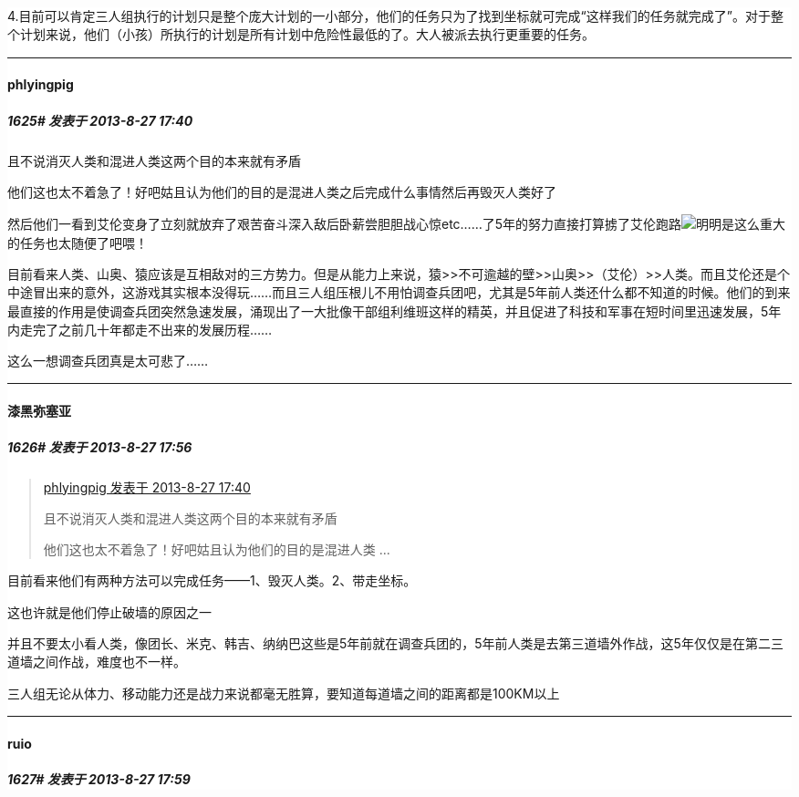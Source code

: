4.目前可以肯定三人组执行的计划只是整个庞大计划的一小部分，他们的任务只为了找到坐标就可完成“这样我们的任务就完成了”。对于整个计划来说，他们（小孩）所执行的计划是所有计划中危险性最低的了。大人被派去执行更重要的任务。







*****

####  phlyingpig  
##### 1625#       发表于 2013-8-27 17:40




且不说消灭人类和混进人类这两个目的本来就有矛盾

他们这也太不着急了！好吧姑且认为他们的目的是混进人类之后完成什么事情然后再毁灭人类好了

然后他们一看到艾伦变身了立刻就放弃了艰苦奋斗深入敌后卧薪尝胆胆战心惊etc……了5年的努力直接打算掳了艾伦跑路<img src="https://static.saraba1st.com/image/smiley/face/29.gif" referrerpolicy="no-referrer">明明是这么重大的任务也太随便了吧喂！


目前看来人类、山奥、猿应该是互相敌对的三方势力。但是从能力上来说，猿&gt;&gt;不可逾越的壁&gt;&gt;山奥&gt;&gt;（艾伦）&gt;&gt;人类。而且艾伦还是个中途冒出来的意外，这游戏其实根本没得玩……而且三人组压根儿不用怕调查兵团吧，尤其是5年前人类还什么都不知道的时候。他们的到来最直接的作用是使调查兵团突然急速发展，涌现出了一大批像干部组利维班这样的精英，并且促进了科技和军事在短时间里迅速发展，5年内走完了之前几十年都走不出来的发展历程……


这么一想调查兵团真是太可悲了……







*****

####  漆黑弥塞亚  
##### 1626#       发表于 2013-8-27 17:56



<blockquote><a href="httphttps://bbs.saraba1st.com/2b/forum.php?mod=redirect&amp;goto=findpost&amp;pid=22875831&amp;ptid=915143" target="_blank">phlyingpig 发表于 2013-8-27 17:40</a>

且不说消灭人类和混进人类这两个目的本来就有矛盾

他们这也太不着急了！好吧姑且认为他们的目的是混进人类 ...</blockquote>
目前看来他们有两种方法可以完成任务——1、毁灭人类。2、带走坐标。

这也许就是他们停止破墙的原因之一

并且不要太小看人类，像团长、米克、韩吉、纳纳巴这些是5年前就在调查兵团的，5年前人类是去第三道墙外作战，这5年仅仅是在第二三道墙之间作战，难度也不一样。

三人组无论从体力、移动能力还是战力来说都毫无胜算，要知道每道墙之间的距离都是100KM以上







*****

####  ruio  
##### 1627#       发表于 2013-8-27 17:59
